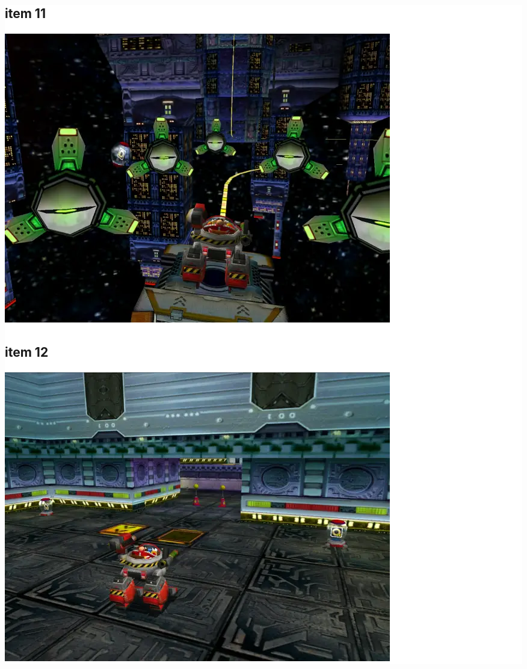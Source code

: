 ## item 11
![](./CosmicWall/CosmicWall-item-11-1.webp)

## item 12
![](./CosmicWall/CosmicWall-item-12-1.webp)
